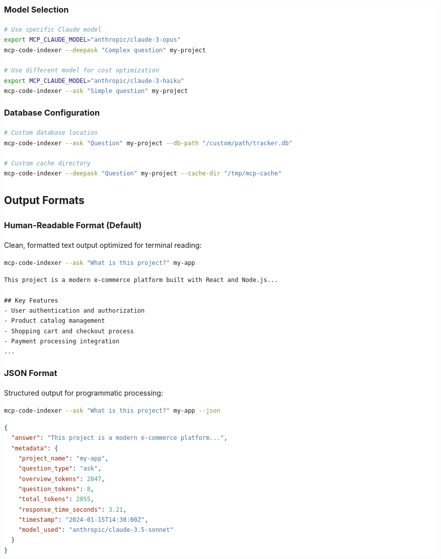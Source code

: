 ### Model Selection

```bash
# Use specific Claude model
export MCP_CLAUDE_MODEL="anthropic/claude-3-opus"
mcp-code-indexer --deepask "Complex question" my-project

# Use different model for cost optimization
export MCP_CLAUDE_MODEL="anthropic/claude-3-haiku"
mcp-code-indexer --ask "Simple question" my-project
```

### Database Configuration

```bash
# Custom database location
mcp-code-indexer --ask "Question" my-project --db-path "/custom/path/tracker.db"

# Custom cache directory
mcp-code-indexer --deepask "Question" my-project --cache-dir "/tmp/mcp-cache"
```

## Output Formats

### Human-Readable Format (Default)

Clean, formatted text output optimized for terminal reading:

```bash
mcp-code-indexer --ask "What is this project?" my-app
```

```
This project is a modern e-commerce platform built with React and Node.js...

## Key Features
- User authentication and authorization
- Product catalog management
- Shopping cart and checkout process
- Payment processing integration
...
```

### JSON Format

Structured output for programmatic processing:

```bash
mcp-code-indexer --ask "What is this project?" my-app --json
```

```json
{
  "answer": "This project is a modern e-commerce platform...",
  "metadata": {
    "project_name": "my-app",
    "question_type": "ask",
    "overview_tokens": 2847,
    "question_tokens": 8,
    "total_tokens": 2855,
    "response_time_seconds": 3.21,
    "timestamp": "2024-01-15T14:30:00Z",
    "model_used": "anthropic/claude-3.5-sonnet"
  }
}
```
